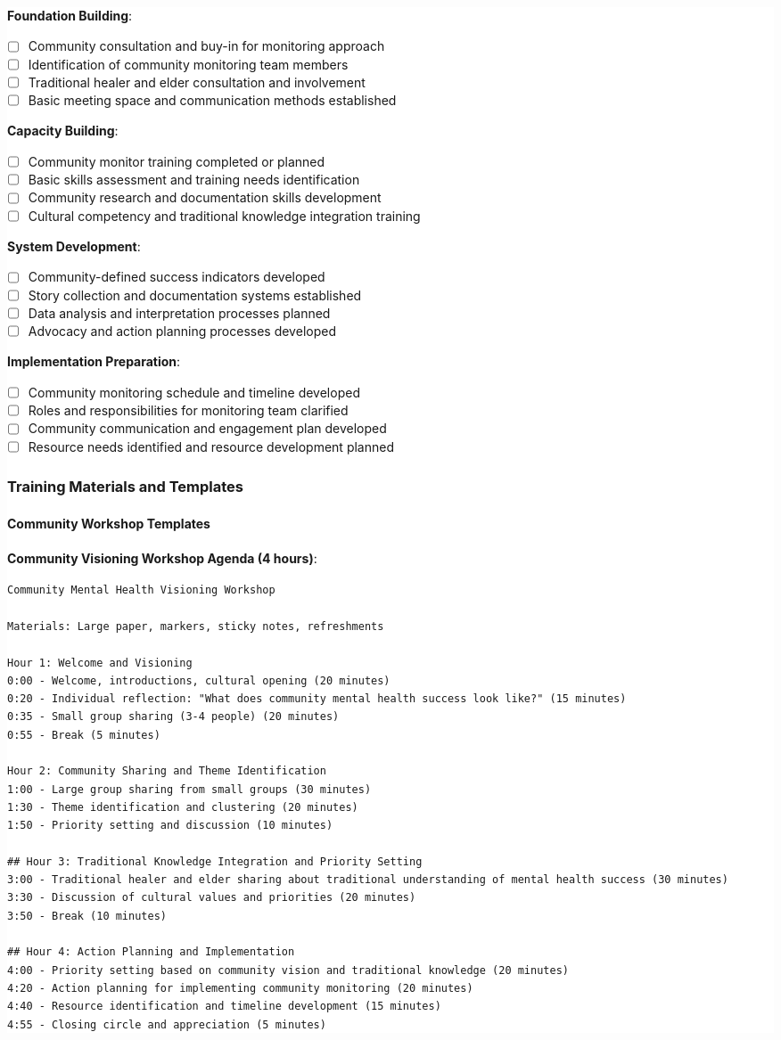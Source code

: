 **Foundation Building**:
- [ ] Community consultation and buy-in for monitoring approach
- [ ] Identification of community monitoring team members
- [ ] Traditional healer and elder consultation and involvement
- [ ] Basic meeting space and communication methods established

**Capacity Building**:
- [ ] Community monitor training completed or planned
- [ ] Basic skills assessment and training needs identification
- [ ] Community research and documentation skills development
- [ ] Cultural competency and traditional knowledge integration training

**System Development**:
- [ ] Community-defined success indicators developed
- [ ] Story collection and documentation systems established
- [ ] Data analysis and interpretation processes planned
- [ ] Advocacy and action planning processes developed

**Implementation Preparation**:
- [ ] Community monitoring schedule and timeline developed
- [ ] Roles and responsibilities for monitoring team clarified
- [ ] Community communication and engagement plan developed
- [ ] Resource needs identified and resource development planned

### Training Materials and Templates

#### **Community Workshop Templates**

**Community Visioning Workshop Agenda (4 hours)**:
```
Community Mental Health Visioning Workshop

Materials: Large paper, markers, sticky notes, refreshments

Hour 1: Welcome and Visioning
0:00 - Welcome, introductions, cultural opening (20 minutes)
0:20 - Individual reflection: "What does community mental health success look like?" (15 minutes)
0:35 - Small group sharing (3-4 people) (20 minutes)
0:55 - Break (5 minutes)

Hour 2: Community Sharing and Theme Identification
1:00 - Large group sharing from small groups (30 minutes)
1:30 - Theme identification and clustering (20 minutes)
1:50 - Priority setting and discussion (10 minutes)

## Hour 3: Traditional Knowledge Integration and Priority Setting
3:00 - Traditional healer and elder sharing about traditional understanding of mental health success (30 minutes)
3:30 - Discussion of cultural values and priorities (20 minutes)
3:50 - Break (10 minutes)

## Hour 4: Action Planning and Implementation
4:00 - Priority setting based on community vision and traditional knowledge (20 minutes)
4:20 - Action planning for implementing community monitoring (20 minutes)
4:40 - Resource identification and timeline development (15 minutes)
4:55 - Closing circle and appreciation (5 minutes)
```
